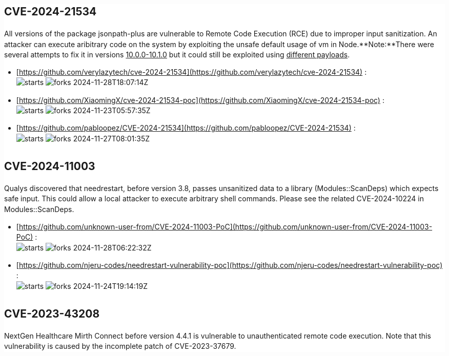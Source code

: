 ## CVE-2024-21534
 All versions of the package jsonpath-plus are vulnerable to Remote Code Execution (RCE) due to improper input sanitization. An attacker can execute aribitrary code on the system by exploiting the unsafe default usage of vm in Node.**Note:**There were several attempts to fix it in versions [10.0.0-10.1.0](https://github.com/JSONPath-Plus/JSONPath/compare/v9.0.0...v10.1.0) but it could still be exploited using [different payloads](https://github.com/JSONPath-Plus/JSONPath/issues/226).

- [https://github.com/verylazytech/cve-2024-21534](https://github.com/verylazytech/cve-2024-21534) :  
![starts](https://img.shields.io/github/stars/verylazytech/cve-2024-21534.svg) 
![forks](https://img.shields.io/github/forks/verylazytech/cve-2024-21534.svg) 
2024-11-28T18:07:14Z

- [https://github.com/XiaomingX/cve-2024-21534-poc](https://github.com/XiaomingX/cve-2024-21534-poc) :  
![starts](https://img.shields.io/github/stars/XiaomingX/cve-2024-21534-poc.svg) 
![forks](https://img.shields.io/github/forks/XiaomingX/cve-2024-21534-poc.svg) 
2024-11-23T05:57:35Z

- [https://github.com/pabloopez/CVE-2024-21534](https://github.com/pabloopez/CVE-2024-21534) :  
![starts](https://img.shields.io/github/stars/pabloopez/CVE-2024-21534.svg) 
![forks](https://img.shields.io/github/forks/pabloopez/CVE-2024-21534.svg) 
2024-11-27T08:01:35Z

## CVE-2024-11003
 Qualys discovered that needrestart, before version 3.8, passes unsanitized data to a library (Modules::ScanDeps) which expects safe input. This could allow a local attacker to execute arbitrary shell commands. Please see the related CVE-2024-10224 in Modules::ScanDeps.

- [https://github.com/unknown-user-from/CVE-2024-11003-PoC](https://github.com/unknown-user-from/CVE-2024-11003-PoC) :  
![starts](https://img.shields.io/github/stars/unknown-user-from/CVE-2024-11003-PoC.svg) 
![forks](https://img.shields.io/github/forks/unknown-user-from/CVE-2024-11003-PoC.svg) 
2024-11-28T06:22:32Z

- [https://github.com/njeru-codes/needrestart-vulnerability-poc](https://github.com/njeru-codes/needrestart-vulnerability-poc) :  
![starts](https://img.shields.io/github/stars/njeru-codes/needrestart-vulnerability-poc.svg) 
![forks](https://img.shields.io/github/forks/njeru-codes/needrestart-vulnerability-poc.svg) 
2024-11-24T19:14:19Z

## CVE-2023-43208
 NextGen Healthcare Mirth Connect before version 4.4.1 is vulnerable to unauthenticated remote code execution. Note that this vulnerability is caused by the incomplete patch of CVE-2023-37679.
